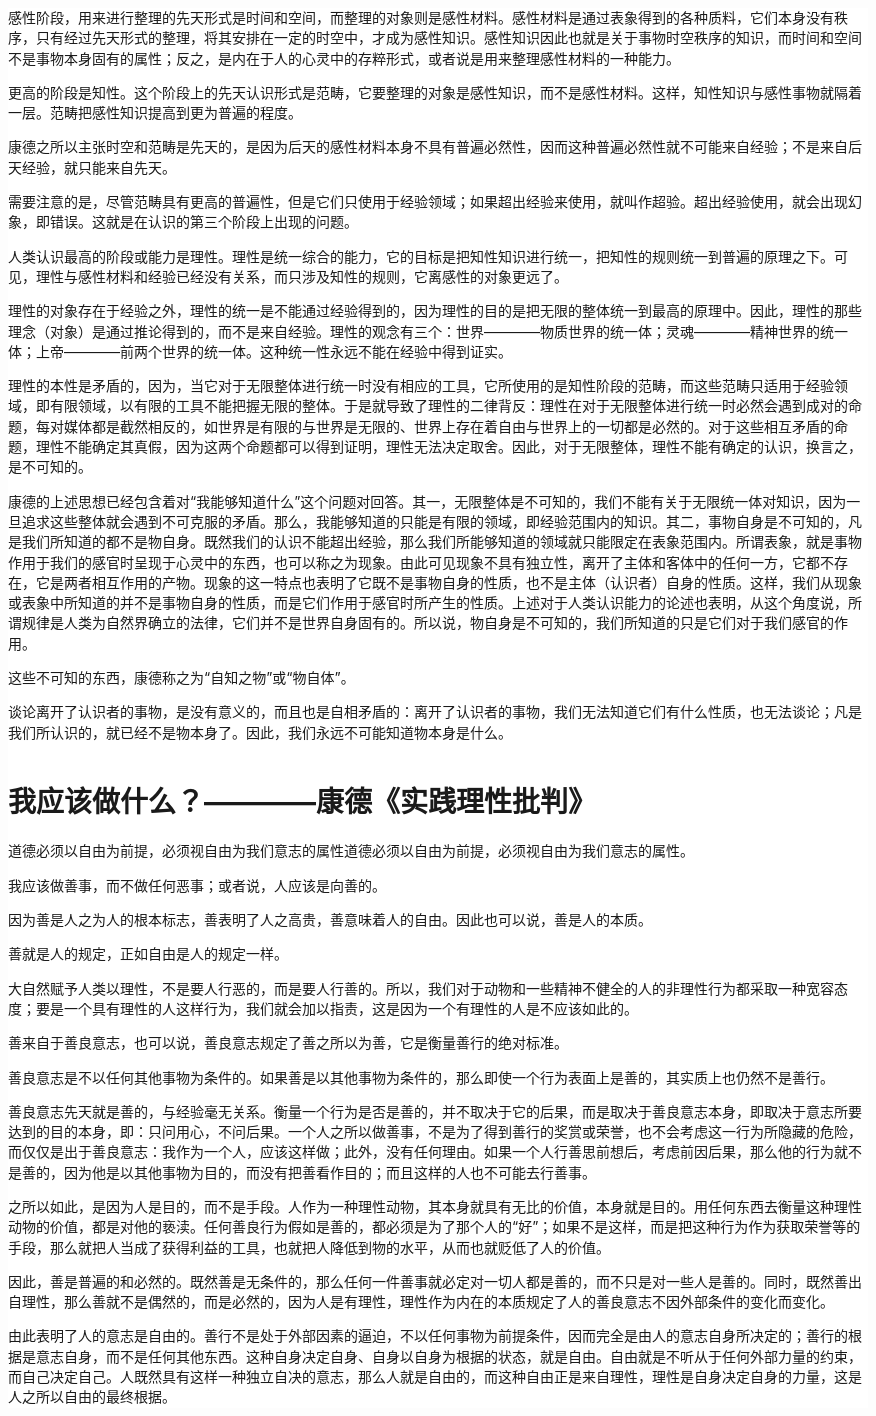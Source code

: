 感性阶段，用来进行整理的先天形式是时间和空间，而整理的对象则是感性材料。感性材料是通过表象得到的各种质料，它们本身没有秩序，只有经过先天形式的整理，将其安排在一定的时空中，才成为感性知识。感性知识因此也就是关于事物时空秩序的知识，而时间和空间不是事物本身固有的属性；反之，是内在于人的心灵中的存粹形式，或者说是用来整理感性材料的一种能力。

更高的阶段是知性。这个阶段上的先天认识形式是范畴，它要整理的对象是感性知识，而不是感性材料。这样，知性知识与感性事物就隔着一层。范畴把感性知识提高到更为普遍的程度。

康德之所以主张时空和范畴是先天的，是因为后天的感性材料本身不具有普遍必然性，因而这种普遍必然性就不可能来自经验；不是来自后天经验，就只能来自先天。

需要注意的是，尽管范畴具有更高的普遍性，但是它们只使用于经验领域；如果超出经验来使用，就叫作超验。超出经验使用，就会出现幻象，即错误。这就是在认识的第三个阶段上出现的问题。

人类认识最高的阶段或能力是理性。理性是统一综合的能力，它的目标是把知性知识进行统一，把知性的规则统一到普遍的原理之下。可见，理性与感性材料和经验已经没有关系，而只涉及知性的规则，它离感性的对象更远了。

理性的对象存在于经验之外，理性的统一是不能通过经验得到的，因为理性的目的是把无限的整体统一到最高的原理中。因此，理性的那些理念（对象）是通过推论得到的，而不是来自经验。理性的观念有三个：世界————物质世界的统一体；灵魂————精神世界的统一体；上帝————前两个世界的统一体。这种统一性永远不能在经验中得到证实。

理性的本性是矛盾的，因为，当它对于无限整体进行统一时没有相应的工具，它所使用的是知性阶段的范畴，而这些范畴只适用于经验领域，即有限领域，以有限的工具不能把握无限的整体。于是就导致了理性的二律背反：理性在对于无限整体进行统一时必然会遇到成对的命题，每对媒体都是截然相反的，如世界是有限的与世界是无限的、世界上存在着自由与世界上的一切都是必然的。对于这些相互矛盾的命题，理性不能确定其真假，因为这两个命题都可以得到证明，理性无法决定取舍。因此，对于无限整体，理性不能有确定的认识，换言之，是不可知的。

康德的上述思想已经包含着对“我能够知道什么”这个问题对回答。其一，无限整体是不可知的，我们不能有关于无限统一体对知识，因为一旦追求这些整体就会遇到不可克服的矛盾。那么，我能够知道的只能是有限的领域，即经验范围内的知识。其二，事物自身是不可知的，凡是我们所知道的都不是物自身。既然我们的认识不能超出经验，那么我们所能够知道的领域就只能限定在表象范围内。所谓表象，就是事物作用于我们的感官时呈现于心灵中的东西，也可以称之为现象。由此可见现象不具有独立性，离开了主体和客体中的任何一方，它都不存在，它是两者相互作用的产物。现象的这一特点也表明了它既不是事物自身的性质，也不是主体（认识者）自身的性质。这样，我们从现象或表象中所知道的并不是事物自身的性质，而是它们作用于感官时所产生的性质。上述对于人类认识能力的论述也表明，从这个角度说，所谓规律是人类为自然界确立的法律，它们并不是世界自身固有的。所以说，物自身是不可知的，我们所知道的只是它们对于我们感官的作用。

这些不可知的东西，康德称之为“自知之物”或“物自体”。

谈论离开了认识者的事物，是没有意义的，而且也是自相矛盾的：离开了认识者的事物，我们无法知道它们有什么性质，也无法谈论；凡是我们所认识的，就已经不是物本身了。因此，我们永远不可能知道物本身是什么。


# 我应该做什么？————康德《实践理性批判》

道德必须以自由为前提，必须视自由为我们意志的属性道德必须以自由为前提，必须视自由为我们意志的属性。

我应该做善事，而不做任何恶事；或者说，人应该是向善的。

因为善是人之为人的根本标志，善表明了人之高贵，善意味着人的自由。因此也可以说，善是人的本质。

善就是人的规定，正如自由是人的规定一样。

大自然赋予人类以理性，不是要人行恶的，而是要人行善的。所以，我们对于动物和一些精神不健全的人的非理性行为都采取一种宽容态度；要是一个具有理性的人这样行为，我们就会加以指责，这是因为一个有理性的人是不应该如此的。

善来自于善良意志，也可以说，善良意志规定了善之所以为善，它是衡量善行的绝对标准。

善良意志是不以任何其他事物为条件的。如果善是以其他事物为条件的，那么即使一个行为表面上是善的，其实质上也仍然不是善行。

善良意志先天就是善的，与经验毫无关系。衡量一个行为是否是善的，并不取决于它的后果，而是取决于善良意志本身，即取决于意志所要达到的目的本身，即：只问用心，不问后果。一个人之所以做善事，不是为了得到善行的奖赏或荣誉，也不会考虑这一行为所隐藏的危险，而仅仅是出于善良意志：我作为一个人，应该这样做；此外，没有任何理由。如果一个人行善思前想后，考虑前因后果，那么他的行为就不是善的，因为他是以其他事物为目的，而没有把善看作目的；而且这样的人也不可能去行善事。

之所以如此，是因为人是目的，而不是手段。人作为一种理性动物，其本身就具有无比的价值，本身就是目的。用任何东西去衡量这种理性动物的价值，都是对他的亵渎。任何善良行为假如是善的，都必须是为了那个人的“好”；如果不是这样，而是把这种行为作为获取荣誉等的手段，那么就把人当成了获得利益的工具，也就把人降低到物的水平，从而也就贬低了人的价值。

因此，善是普遍的和必然的。既然善是无条件的，那么任何一件善事就必定对一切人都是善的，而不只是对一些人是善的。同时，既然善出自理性，那么善就不是偶然的，而是必然的，因为人是有理性，理性作为内在的本质规定了人的善良意志不因外部条件的变化而变化。

由此表明了人的意志是自由的。善行不是处于外部因素的逼迫，不以任何事物为前提条件，因而完全是由人的意志自身所决定的；善行的根据是意志自身，而不是任何其他东西。这种自身决定自身、自身以自身为根据的状态，就是自由。自由就是不听从于任何外部力量的约束，而自己决定自己。人既然具有这样一种独立自决的意志，那么人就是自由的，而这种自由正是来自理性，理性是自身决定自身的力量，这是人之所以自由的最终根据。
